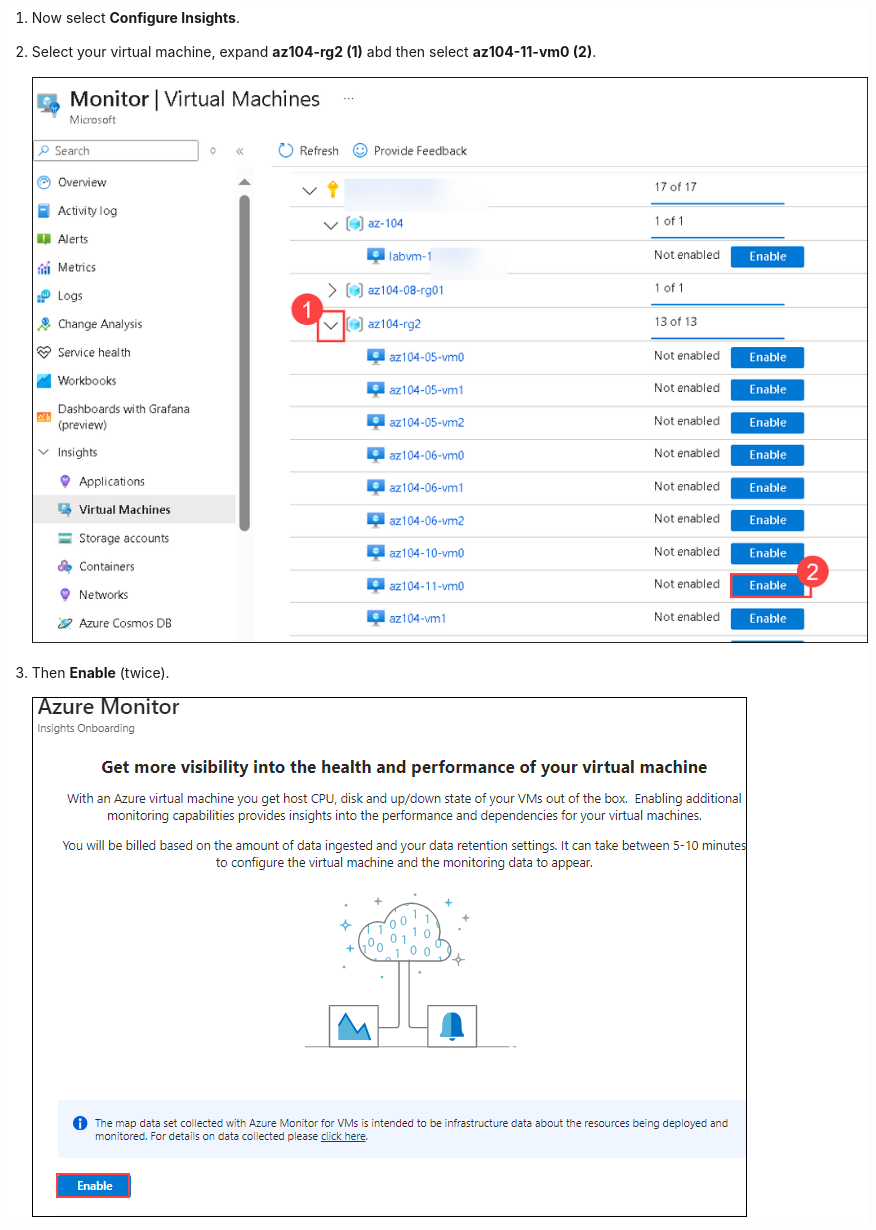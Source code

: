 1. Now select **Configure Insights**.

1. Select your virtual machine, expand **az104-rg2 (1)** abd then select **az104-11-vm0 (2)**.

    ![image](../media/az104-74.png)

1. Then **Enable** (twice).    

   ![image](../media/l11i4.png)
